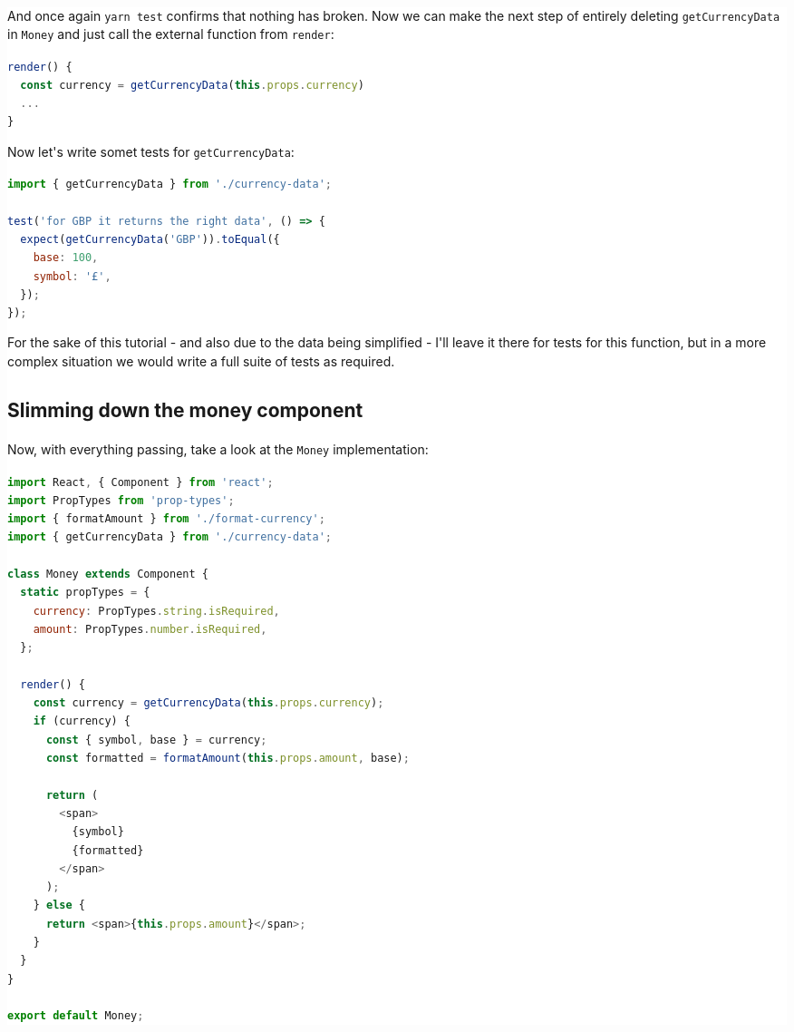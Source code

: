 And once again `yarn test` confirms that nothing has broken. Now we can make the next step of entirely deleting `getCurrencyData` in `Money` and just call the external function from `render`:

```js
render() {
  const currency = getCurrencyData(this.props.currency)
  ...
}
```

Now let's write somet tests for `getCurrencyData`:

```js
import { getCurrencyData } from './currency-data';

test('for GBP it returns the right data', () => {
  expect(getCurrencyData('GBP')).toEqual({
    base: 100,
    symbol: '£',
  });
});
```

For the sake of this tutorial - and also due to the data being simplified - I'll leave it there for tests for this function, but in a more complex situation we would write a full suite of tests as required.

## Slimming down the money component

Now, with everything passing, take a look at the `Money` implementation:

```js
import React, { Component } from 'react';
import PropTypes from 'prop-types';
import { formatAmount } from './format-currency';
import { getCurrencyData } from './currency-data';

class Money extends Component {
  static propTypes = {
    currency: PropTypes.string.isRequired,
    amount: PropTypes.number.isRequired,
  };

  render() {
    const currency = getCurrencyData(this.props.currency);
    if (currency) {
      const { symbol, base } = currency;
      const formatted = formatAmount(this.props.amount, base);

      return (
        <span>
          {symbol}
          {formatted}
        </span>
      );
    } else {
      return <span>{this.props.amount}</span>;
    }
  }
}

export default Money;
```
